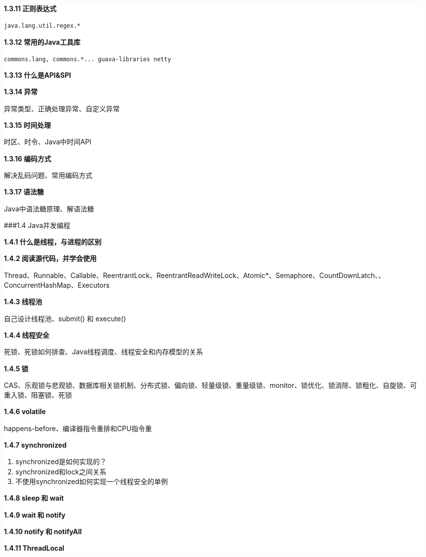 **1.3.11 正则表达式**

`java.lang.util.regex.*`

**1.3.12 常用的Java工具库**

`commons.lang, commons.*... guava-libraries netty`

**1.3.13 什么是API&SPI**

**1.3.14 异常**

异常类型、正确处理异常、自定义异常

**1.3.15 时间处理**

时区、时令、Java中时间API

**1.3.16 编码方式**

解决乱码问题、常用编码方式

**1.3.17 语法糖**

Java中语法糖原理、解语法糖

###1.4 Java并发编程

**1.4.1 什么是线程，与进程的区别**

**1.4.2 阅读源代码，并学会使用**

Thread、Runnable、Callable、ReentrantLock、ReentrantReadWriteLock、Atomic*、Semaphore、CountDownLatch、、ConcurrentHashMap、Executors

**1.4.3 线程池**

自己设计线程池、submit() 和 execute()

**1.4.4 线程安全**

死锁、死锁如何排查、Java线程调度、线程安全和内存模型的关系

**1.4.5 锁**

CAS、乐观锁与悲观锁、数据库相关锁机制、分布式锁、偏向锁、轻量级锁、重量级锁、monitor、锁优化、锁消除、锁粗化、自旋锁、可重入锁、阻塞锁、死锁

**1.4.6 volatile**

happens-before、编译器指令重排和CPU指令重

**1.4.7 synchronized**

1. synchronized是如何实现的？
2. synchronized和lock之间关系
3. 不使用synchronized如何实现一个线程安全的单例

**1.4.8 sleep 和 wait**

**1.4.9 wait 和 notify**

**1.4.10 notify 和 notifyAll**

**1.4.11 ThreadLocal**

